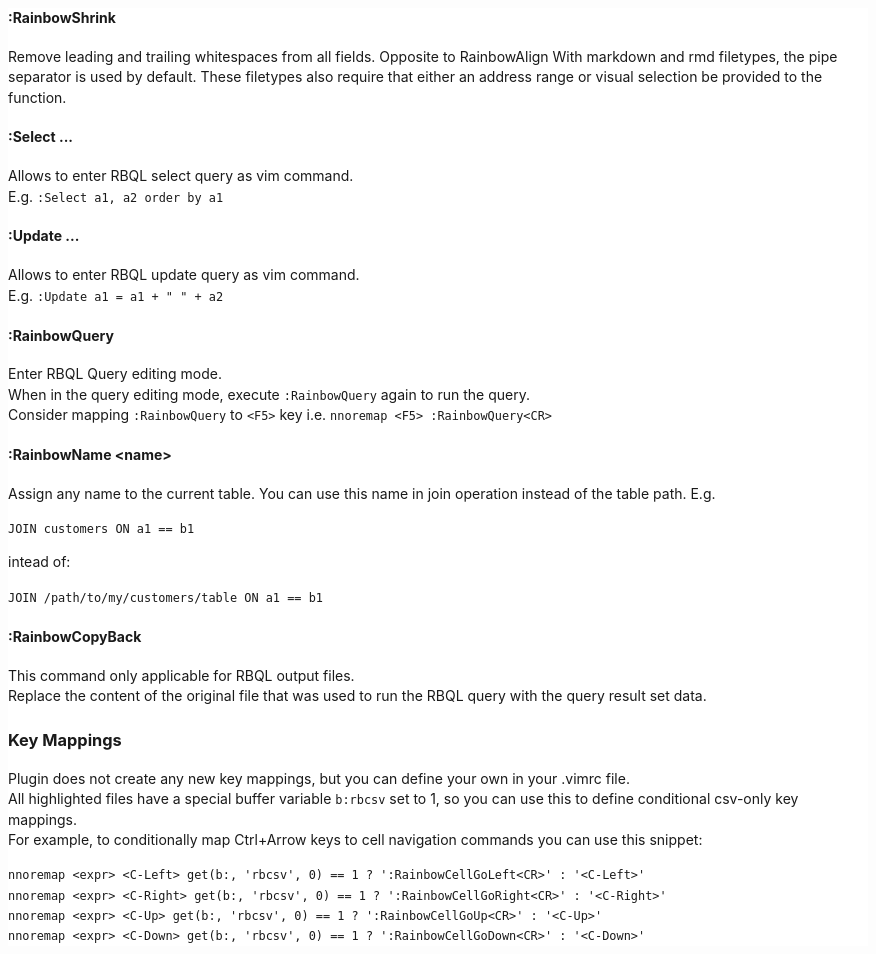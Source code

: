 #### :RainbowShrink

Remove leading and trailing whitespaces from all fields. Opposite to RainbowAlign
With markdown and rmd filetypes, the pipe separator is used by default. These filetypes also require that either an address range or visual selection be provided to the function.

#### :Select ...

Allows to enter RBQL select query as vim command.  
E.g. `:Select a1, a2 order by a1`

#### :Update ...

Allows to enter RBQL update query as vim command.  
E.g. `:Update a1 = a1 + " " + a2`

#### :RainbowQuery

Enter RBQL Query editing mode.  
When in the query editing mode, execute `:RainbowQuery` again to run the query.  
Consider mapping `:RainbowQuery` to `<F5>` key i.e. `nnoremap <F5> :RainbowQuery<CR>`


#### :RainbowName \<name\>

Assign any name to the current table. You can use this name in join operation instead of the table path. E.g.
```
JOIN customers ON a1 == b1
``` 
intead of:
```
JOIN /path/to/my/customers/table ON a1 == b1
```

#### :RainbowCopyBack

This command only applicable for RBQL output files.  
Replace the content of the original file that was used to run the RBQL query with the query result set data.


### Key Mappings
Plugin does not create any new key mappings, but you can define your own in your .vimrc file.  
All highlighted files have a special buffer variable `b:rbcsv` set to 1, so you can use this to define conditional csv-only key mappings.  
For example, to conditionally map Ctrl+Arrow keys to cell navigation commands you can use this snippet:

```
nnoremap <expr> <C-Left> get(b:, 'rbcsv', 0) == 1 ? ':RainbowCellGoLeft<CR>' : '<C-Left>'
nnoremap <expr> <C-Right> get(b:, 'rbcsv', 0) == 1 ? ':RainbowCellGoRight<CR>' : '<C-Right>'
nnoremap <expr> <C-Up> get(b:, 'rbcsv', 0) == 1 ? ':RainbowCellGoUp<CR>' : '<C-Up>'
nnoremap <expr> <C-Down> get(b:, 'rbcsv', 0) == 1 ? ':RainbowCellGoDown<CR>' : '<C-Down>'
```
